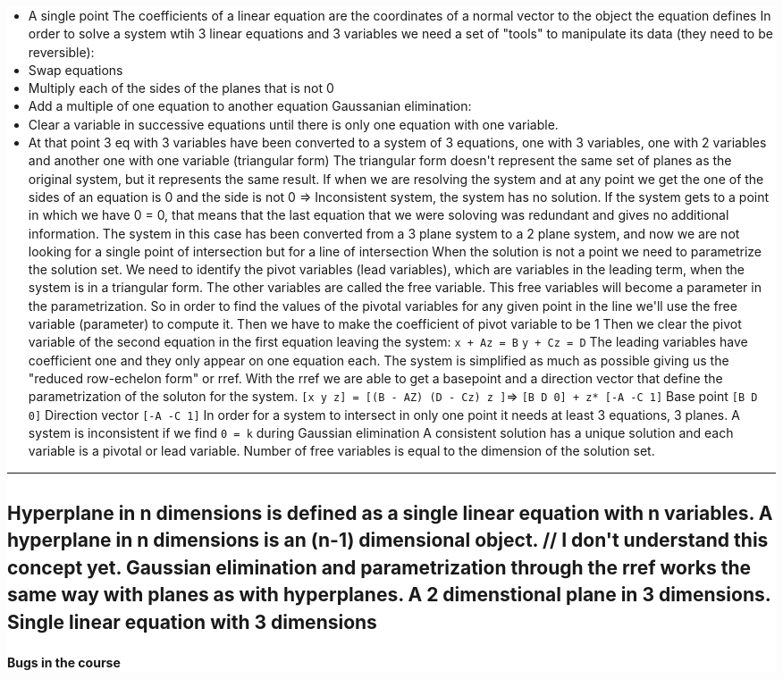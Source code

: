 - A single point
The coefficients of a linear equation are the coordinates of a normal vector
to the object the equation defines
In order to solve a system wtih 3 linear equations and 3 variables we need
a set of "tools" to manipulate its data (they need to be reversible):
- Swap equations
- Multiply each of the sides of the planes that is not 0
- Add a multiple of one equation to another equation
Gaussanian elimination:
- Clear a variable in successive equations until there is only one equation with
one variable.
- At that point 3 eq with 3 variables have been converted to a system of 3
equations, one with 3 variables, one with 2 variables and another one with
one variable (triangular form)
The triangular form doesn't represent the same set of planes as the original
system, but it represents the same result.
If when we are resolving the system and at any point we get the one of the sides
of an equation is 0 and the side is not 0 => Inconsistent system, the system has no
solution.
If the system gets to a point in which we have 0 = 0, that means that the
last equation that we were soloving was redundant and gives no additional
information.
The system in this case has been converted from a 3 plane system to a 2 plane
system, and now we are not looking for a single point of intersection but
for a line of intersection
When the solution is not a point we need to parametrize the solution set.
We need to identify the pivot variables (lead variables), which are variables
in the leading term, when the system is in a triangular form.
The other variables are called the free variable.
This free variables will become a parameter in the parametrization. So in
order to find the values of the pivotal variables for any given point in the
line we'll use the free variable (parameter) to compute it.
Then we have to make the coefficient of pivot variable to be 1
Then we clear the pivot variable of the second equation in the first
equation leaving the system:
`x + Az = B`
`y + Cz = D`
The leading variables have coefficient one and they only appear on one
equation each. The system is simplified as much as possible giving us the
"reduced row-echelon form" or rref.
With the rref we are able to get a basepoint and a direction vector that define
the parametrization of the soluton for the system.
`[x y z] = [(B - AZ) (D - Cz) z ]`=> `[B D 0] + z* [-A -C 1]`
Base point `[B D 0]`
Direction vector `[-A -C 1]`
In order for a system to intersect in only one point it needs at least
3 equations, 3 planes.
A system is inconsistent if we find `0 = k` during Gaussian elimination
A consistent solution has a unique solution and each variable is a pivotal
or lead variable.
Number of free variables is equal to the dimension of the solution set.
-----------
Hyperplane in n dimensions is defined as a single linear equation with n
variables.
A hyperplane in n dimensions is an (n-1) dimensional object. // I don't
understand this concept yet.
Gaussian elimination and parametrization through the rref works the same way
with planes as with hyperplanes.
A 2 dimenstional plane in 3 dimensions. Single linear equation with 3
dimensions
---------------
#### Bugs in the course